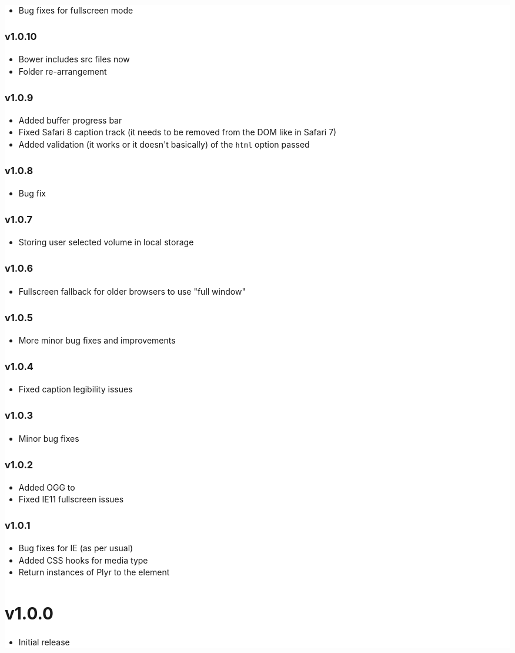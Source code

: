 - Bug fixes for fullscreen mode

### v1.0.10

- Bower includes src files now
- Folder re-arrangement

### v1.0.9

- Added buffer progress bar
- Fixed Safari 8 caption track (it needs to be removed from the DOM like in Safari 7)
- Added validation (it works or it doesn't basically) of the `html` option passed

### v1.0.8

- Bug fix

### v1.0.7

- Storing user selected volume in local storage

### v1.0.6

- Fullscreen fallback for older browsers to use "full window"

### v1.0.5

- More minor bug fixes and improvements

### v1.0.4

- Fixed caption legibility issues

### v1.0.3

- Minor bug fixes

### v1.0.2

- Added OGG to <audio> example for Firefox
- Fixed IE11 fullscreen issues

### v1.0.1

- Bug fixes for IE (as per usual)
- Added CSS hooks for media type
- Return instances of Plyr to the element

# v1.0.0

- Initial release
